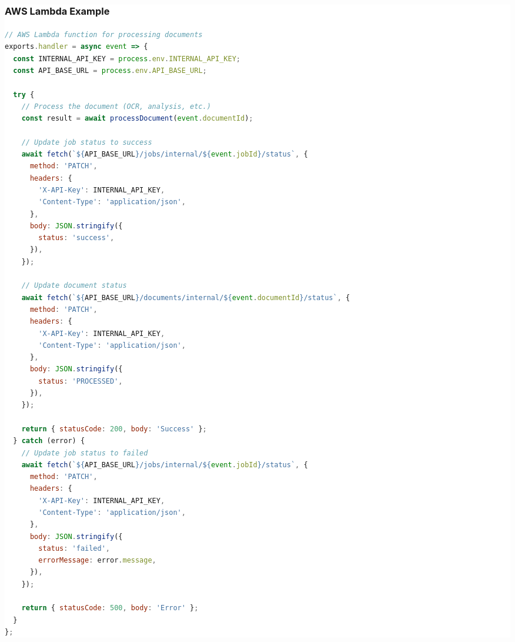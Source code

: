 ### AWS Lambda Example

```javascript
// AWS Lambda function for processing documents
exports.handler = async event => {
  const INTERNAL_API_KEY = process.env.INTERNAL_API_KEY;
  const API_BASE_URL = process.env.API_BASE_URL;

  try {
    // Process the document (OCR, analysis, etc.)
    const result = await processDocument(event.documentId);

    // Update job status to success
    await fetch(`${API_BASE_URL}/jobs/internal/${event.jobId}/status`, {
      method: 'PATCH',
      headers: {
        'X-API-Key': INTERNAL_API_KEY,
        'Content-Type': 'application/json',
      },
      body: JSON.stringify({
        status: 'success',
      }),
    });

    // Update document status
    await fetch(`${API_BASE_URL}/documents/internal/${event.documentId}/status`, {
      method: 'PATCH',
      headers: {
        'X-API-Key': INTERNAL_API_KEY,
        'Content-Type': 'application/json',
      },
      body: JSON.stringify({
        status: 'PROCESSED',
      }),
    });

    return { statusCode: 200, body: 'Success' };
  } catch (error) {
    // Update job status to failed
    await fetch(`${API_BASE_URL}/jobs/internal/${event.jobId}/status`, {
      method: 'PATCH',
      headers: {
        'X-API-Key': INTERNAL_API_KEY,
        'Content-Type': 'application/json',
      },
      body: JSON.stringify({
        status: 'failed',
        errorMessage: error.message,
      }),
    });

    return { statusCode: 500, body: 'Error' };
  }
};
```
